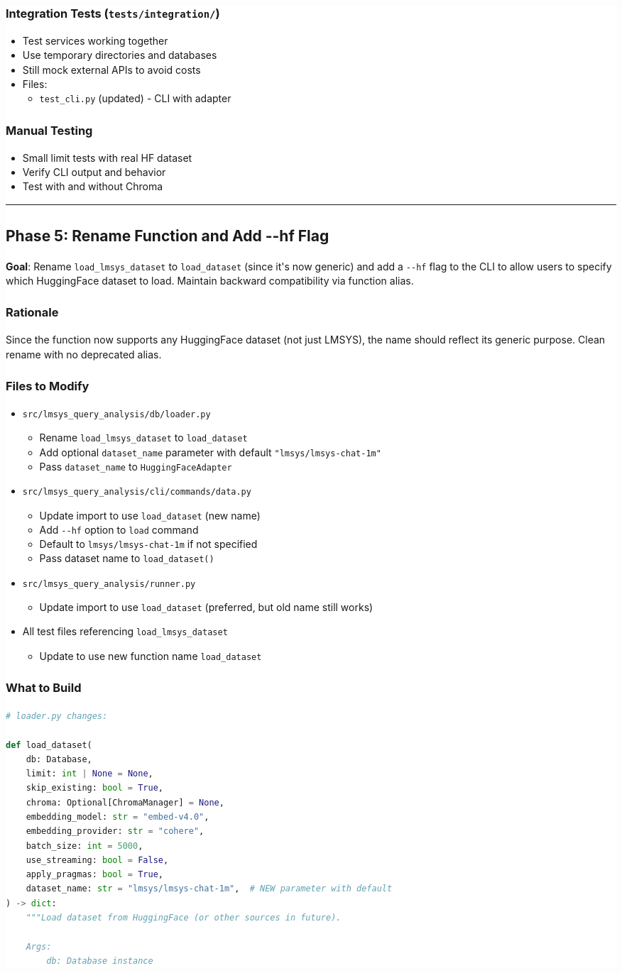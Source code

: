### Integration Tests (`tests/integration/`)
- Test services working together
- Use temporary directories and databases
- Still mock external APIs to avoid costs
- Files:
  - `test_cli.py` (updated) - CLI with adapter

### Manual Testing
- Small limit tests with real HF dataset
- Verify CLI output and behavior
- Test with and without Chroma

---

## Phase 5: Rename Function and Add --hf Flag

**Goal**: Rename `load_lmsys_dataset` to `load_dataset` (since it's now generic) and add a `--hf` flag to the CLI to allow users to specify which HuggingFace dataset to load. Maintain backward compatibility via function alias.

### Rationale

Since the function now supports any HuggingFace dataset (not just LMSYS), the name should reflect its generic purpose. Clean rename with no deprecated alias.

### Files to Modify

- `src/lmsys_query_analysis/db/loader.py`
  - Rename `load_lmsys_dataset` to `load_dataset`
  - Add optional `dataset_name` parameter with default `"lmsys/lmsys-chat-1m"`
  - Pass `dataset_name` to `HuggingFaceAdapter`

- `src/lmsys_query_analysis/cli/commands/data.py`
  - Update import to use `load_dataset` (new name)
  - Add `--hf` option to `load` command
  - Default to `lmsys/lmsys-chat-1m` if not specified
  - Pass dataset name to `load_dataset()`

- `src/lmsys_query_analysis/runner.py`
  - Update import to use `load_dataset` (preferred, but old name still works)

- All test files referencing `load_lmsys_dataset`
  - Update to use new function name `load_dataset`

### What to Build

```python
# loader.py changes:

def load_dataset(
    db: Database,
    limit: int | None = None,
    skip_existing: bool = True,
    chroma: Optional[ChromaManager] = None,
    embedding_model: str = "embed-v4.0",
    embedding_provider: str = "cohere",
    batch_size: int = 5000,
    use_streaming: bool = False,
    apply_pragmas: bool = True,
    dataset_name: str = "lmsys/lmsys-chat-1m",  # NEW parameter with default
) -> dict:
    """Load dataset from HuggingFace (or other sources in future).
    
    Args:
        db: Database instance
```